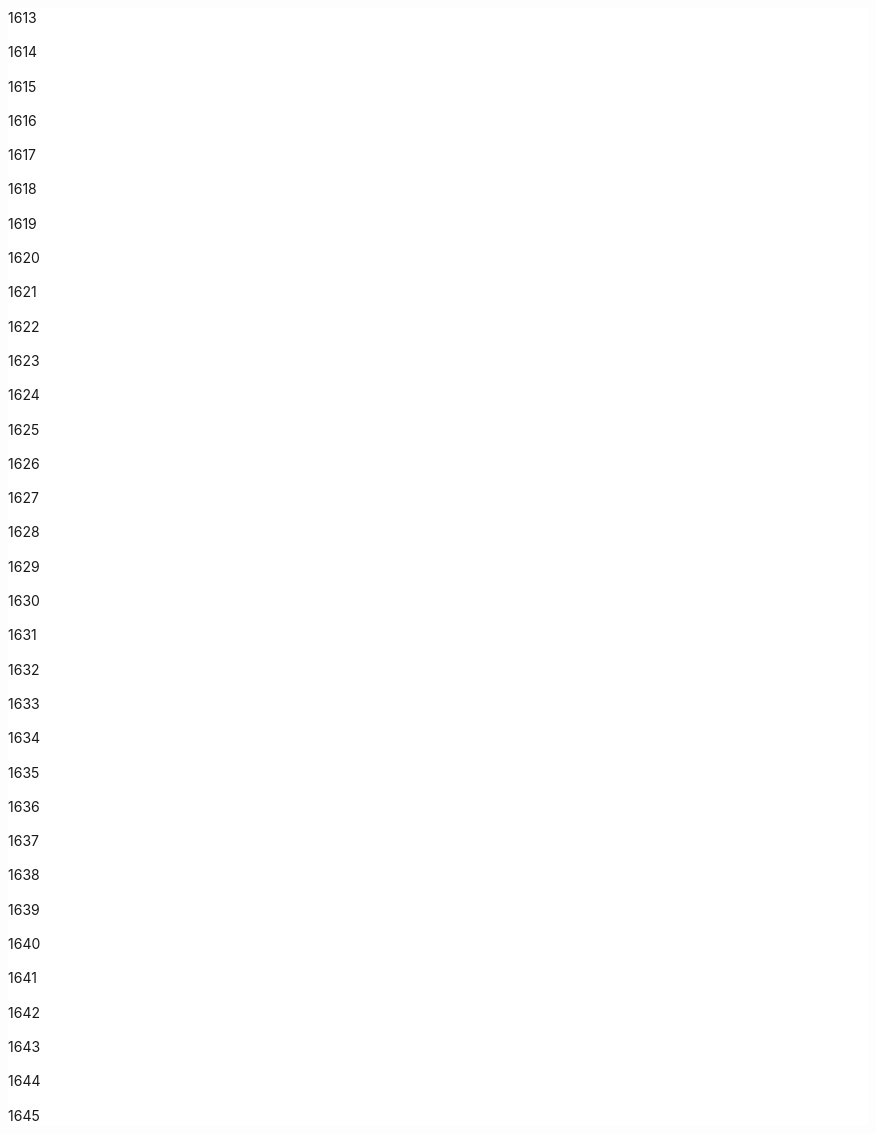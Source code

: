 1613

1614

1615

1616

1617

1618

1619

1620

1621

1622

1623

1624

1625

1626

1627

1628

1629

1630

1631

1632

1633

1634

1635

1636

1637

1638

1639

1640

1641

1642

1643

1644

1645
